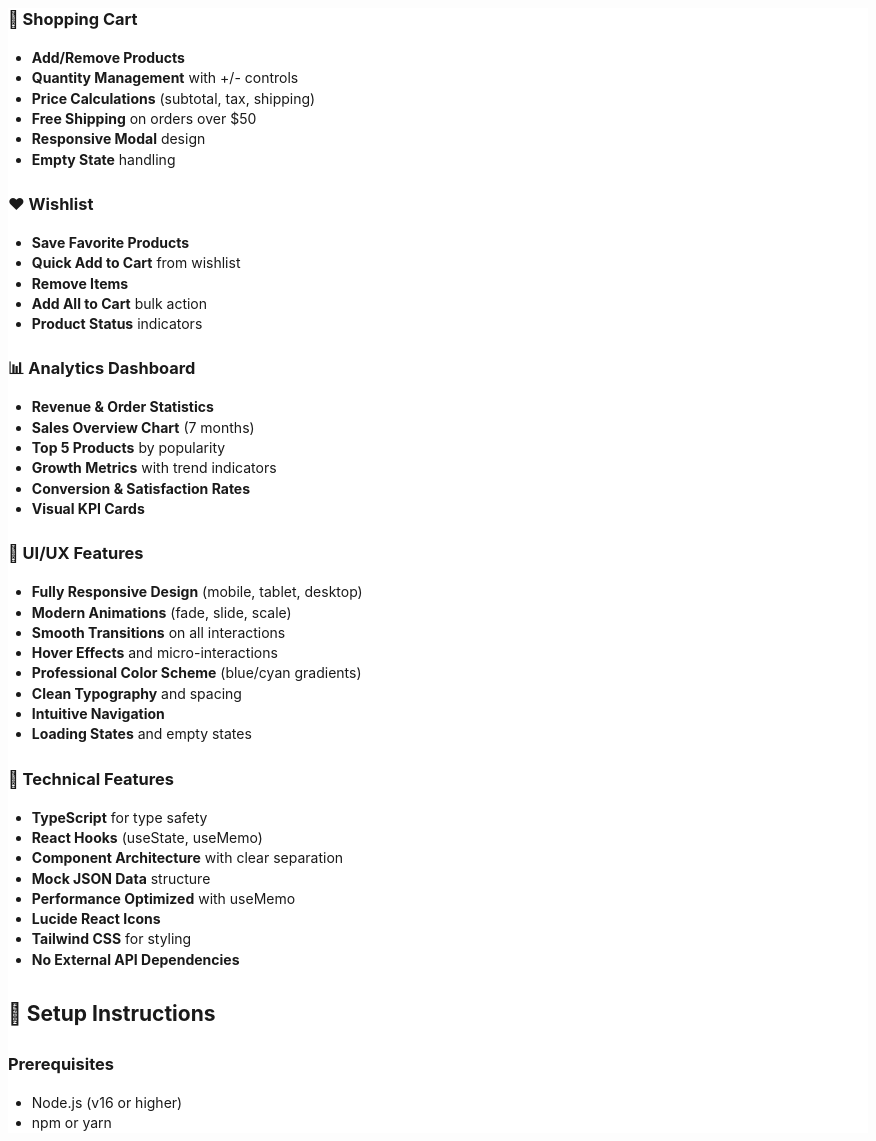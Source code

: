 ### 🛒 Shopping Cart
- **Add/Remove Products**
- **Quantity Management** with +/- controls
- **Price Calculations** (subtotal, tax, shipping)
- **Free Shipping** on orders over $50
- **Responsive Modal** design
- **Empty State** handling

### ❤️ Wishlist
- **Save Favorite Products**
- **Quick Add to Cart** from wishlist
- **Remove Items**
- **Add All to Cart** bulk action
- **Product Status** indicators

### 📊 Analytics Dashboard
- **Revenue & Order Statistics**
- **Sales Overview Chart** (7 months)
- **Top 5 Products** by popularity
- **Growth Metrics** with trend indicators
- **Conversion & Satisfaction Rates**
- **Visual KPI Cards**

### 🎨 UI/UX Features
- **Fully Responsive Design** (mobile, tablet, desktop)
- **Modern Animations** (fade, slide, scale)
- **Smooth Transitions** on all interactions
- **Hover Effects** and micro-interactions
- **Professional Color Scheme** (blue/cyan gradients)
- **Clean Typography** and spacing
- **Intuitive Navigation**
- **Loading States** and empty states

### 🔧 Technical Features
- **TypeScript** for type safety
- **React Hooks** (useState, useMemo)
- **Component Architecture** with clear separation
- **Mock JSON Data** structure
- **Performance Optimized** with useMemo
- **Lucide React Icons**
- **Tailwind CSS** for styling
- **No External API Dependencies**

## 🚀 Setup Instructions

### Prerequisites
- Node.js (v16 or higher)
- npm or yarn
